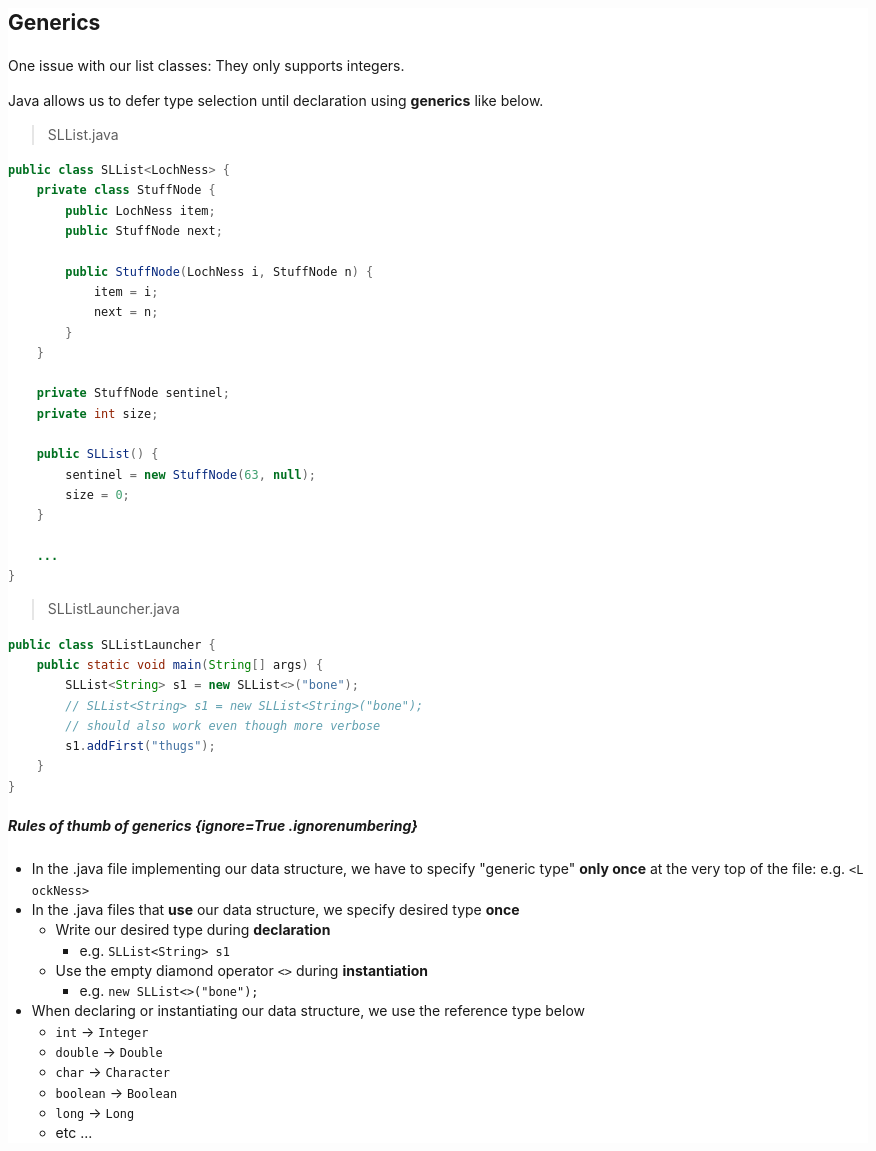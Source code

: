 
## Generics

One issue with our list classes: They only supports integers.

Java allows us to defer type selection until declaration using **generics** like below.

> SLList.java
```java
public class SLList<LochNess> {
    private class StuffNode {
        public LochNess item;
		public StuffNode next;

		public StuffNode(LochNess i, StuffNode n) {
			item = i;
			next = n;
		}
    }
    
    private StuffNode sentinel;
    private int size;
    
    public SLList() {
        sentinel = new StuffNode(63, null);
        size = 0;
    }
    
    ...
}
```

> SLListLauncher.java
```java
public class SLListLauncher {
    public static void main(String[] args) {
        SLList<String> s1 = new SLList<>("bone");
        // SLList<String> s1 = new SLList<String>("bone"); 
        // should also work even though more verbose
        s1.addFirst("thugs");
    }
}
```


##### Rules of thumb of generics {ignore=True .ignorenumbering}

- In the .java file implementing our data structure, we have to specify "generic type" **only once** at the very top of the file: e.g. `<LockNess>`
- In the .java files that **use** our data structure, we specify desired type **once**
    * Write our desired type during **declaration**
        + e.g. `SLList<String> s1`
    * Use the empty diamond operator `<>` during **instantiation**
        + e.g. `new SLList<>("bone");`
- When declaring or instantiating our data structure, we use the reference type below
    * `int` -> `Integer`
    * `double` -> `Double`
    * `char` -> `Character`
    * `boolean` -> `Boolean`
    * `long` -> `Long`
    * etc ...
